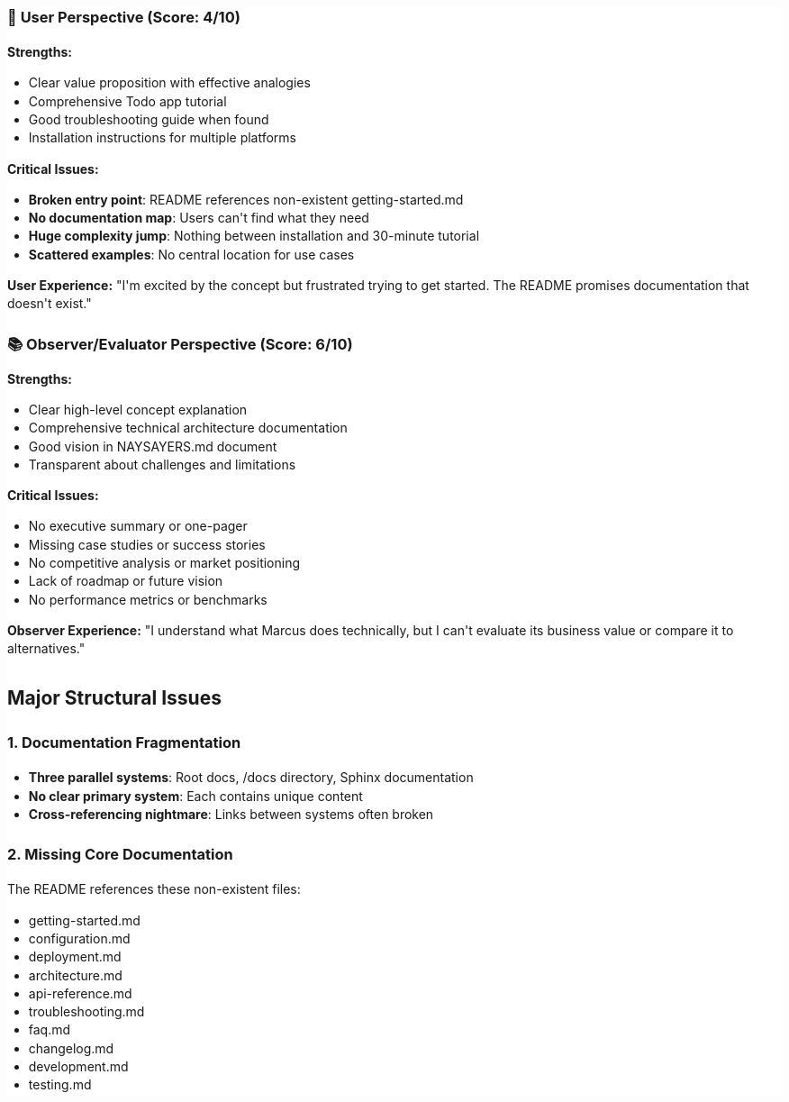 ### 👤 **User Perspective** (Score: 4/10)

**Strengths:**
- Clear value proposition with effective analogies
- Comprehensive Todo app tutorial
- Good troubleshooting guide when found
- Installation instructions for multiple platforms

**Critical Issues:**
- **Broken entry point**: README references non-existent getting-started.md
- **No documentation map**: Users can't find what they need
- **Huge complexity jump**: Nothing between installation and 30-minute tutorial
- **Scattered examples**: No central location for use cases

**User Experience:** "I'm excited by the concept but frustrated trying to get started. The README promises documentation that doesn't exist."

### 📚 **Observer/Evaluator Perspective** (Score: 6/10)

**Strengths:**
- Clear high-level concept explanation
- Comprehensive technical architecture documentation
- Good vision in NAYSAYERS.md document
- Transparent about challenges and limitations

**Critical Issues:**
- No executive summary or one-pager
- Missing case studies or success stories
- No competitive analysis or market positioning
- Lack of roadmap or future vision
- No performance metrics or benchmarks

**Observer Experience:** "I understand what Marcus does technically, but I can't evaluate its business value or compare it to alternatives."

## Major Structural Issues

### 1. **Documentation Fragmentation**
- **Three parallel systems**: Root docs, /docs directory, Sphinx documentation
- **No clear primary system**: Each contains unique content
- **Cross-referencing nightmare**: Links between systems often broken

### 2. **Missing Core Documentation**
The README references these non-existent files:
- getting-started.md
- configuration.md
- deployment.md
- architecture.md
- api-reference.md
- troubleshooting.md
- faq.md
- changelog.md
- development.md
- testing.md
